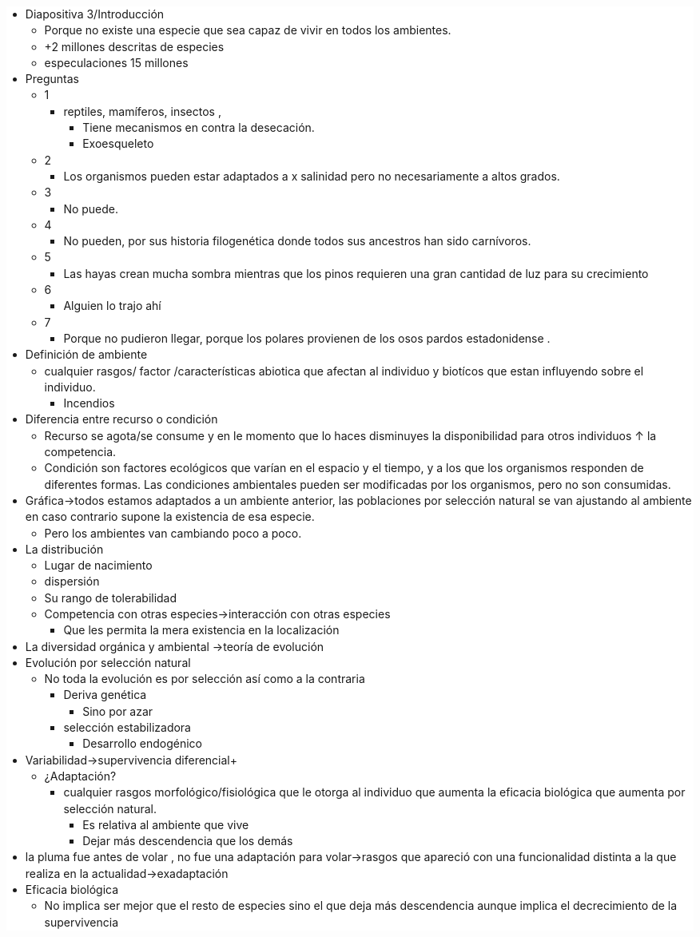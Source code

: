 - Diapositiva 3/Introducción 
	- Porque no existe una especie que sea capaz de vivir en todos los ambientes.
	- +2 millones descritas de especies
	- especulaciones 15 millones
- Preguntas
	- 1
		- reptiles, mamíferos, insectos , 
			- Tiene mecanismos en contra la desecación.
			- Exoesqueleto
	- 2
		- Los organismos pueden estar adaptados a x salinidad pero no necesariamente a altos grados.
	- 3
		- No puede.
	- 4
		- No pueden, por sus historia filogenética donde todos sus ancestros han sido carnívoros.
	- 5
		- Las hayas crean mucha sombra mientras que los pinos requieren una gran cantidad de luz para su crecimiento
	- 6
		- Alguien lo trajo ahí 
	- 7
		- Porque no pudieron llegar, porque los polares provienen de los osos pardos estadonidense .
- Definición de ambiente
	- cualquier rasgos/ factor /características abiotica que afectan al individuo y biotícos que estan influyendo sobre el individuo.
		- Incendios
- Diferencia entre recurso o condición
	- Recurso se agota/se consume y en le momento que lo haces disminuyes la disponibilidad para otros individuos ↑ la competencia.
	- Condición son factores ecológicos que varían en el espacio y el tiempo, y a los que los organismos responden de diferentes formas. Las condiciones ambientales pueden ser modificadas por los organismos, pero no son consumidas.
- Gráfica→todos estamos adaptados a un ambiente anterior, las poblaciones por selección natural se  van ajustando al ambiente en caso contrario supone la existencia de esa especie. 
	- Pero los ambientes van cambiando poco a poco.
- La distribución 
	- Lugar de nacimiento
	- dispersión
	- Su rango de tolerabilidad
	- Competencia con otras especies→interacción con  otras especies  
		- Que les permita la mera existencia en  la localización
- La diversidad orgánica y ambiental →teoría de evolución
- Evolución por selección natural
	- No toda la evolución es por selección así como a la contraria
		- Deriva genética
			- Sino por azar 
		-  selección estabilizadora
			- Desarrollo endogénico
- Variabilidad→supervivencia diferencial+
	- ¿Adaptación?
		- cualquier rasgos  morfológico/fisiológica que le otorga al individuo que aumenta la eficacia biológica que aumenta por selección  natural.
			- Es relativa al ambiente que vive
			- Dejar más descendencia que los demás 
- la pluma fue  antes de volar , no fue una adaptación para  volar→rasgos que apareció con una funcionalidad  distinta a la que realiza en la actualidad→exadaptación
- Eficacia biológica
	- No implica ser mejor que el resto de especies sino el que deja más descendencia aunque  implica el decrecimiento de la supervivencia

